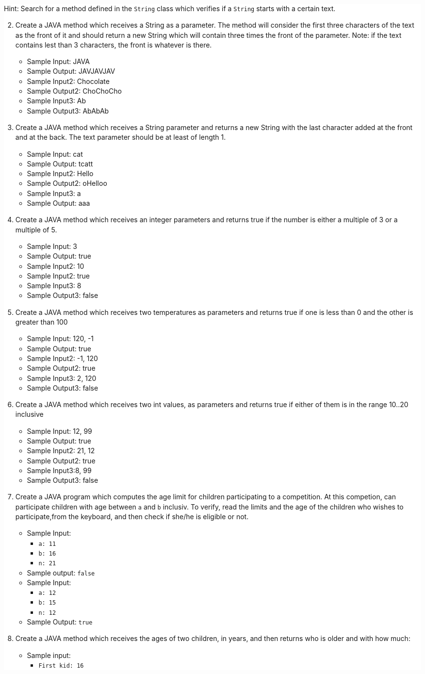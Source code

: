 Hint: Search for a method defined in the `String` class which verifies if a `String` starts with a certain text.

2. Create a JAVA method which receives a String as a parameter. The method will consider the first three characters of the text as the front of it and should return a new String which will contain three times the front of the parameter. Note: if the text contains lest than 3 characters, the front is whatever is there.
    - Sample Input: JAVA
    - Sample Output: JAVJAVJAV
    - Sample Input2: Chocolate
    - Sample Output2: ChoChoCho
    - Sample Input3: Ab
    - Sample Output3: AbAbAb
3. Create a JAVA method which receives a String parameter and returns a new String with the last character added at the front and at the back. The text parameter should be at least  of length 1.
    - Sample Input: cat
    - Sample Output: tcatt
    - Sample Input2: Hello
    - Sample Output2: oHelloo
    - Sample Input3: a
    - Sample Output: aaa

 4. Create a JAVA method which receives an integer parameters and returns true if the number is either a multiple of 3 or a multiple of 5.
    - Sample Input: 3
    - Sample Output: true   
    - Sample Input2: 10
    - Sample Input2: true
    - Sample Input3: 8
    - Sample Output3: false
5. Create a JAVA method which receives two temperatures as parameters and returns true if one is less than 0 and the other is greater than 100
    - Sample Input: 120, -1
    - Sample Output: true
    - Sample Input2: -1, 120
    - Sample Output2: true
    - Sample Input3: 2, 120
    - Sample Output3: false
6. Create a JAVA method which receives two int values, as parameters and returns true if either of them is in the range 10..20 inclusive
    - Sample Input: 12, 99
    - Sample Output: true
    - Sample Input2: 21, 12
    - Sample Output2: true
    - Sample Input3:8, 99
    - Sample Output3: false
7. Create a JAVA program which computes the age limit for children participating to a competition. At this competion, can participate children with age between `a` and `b` inclusiv. To verify, read the limits and the  age of the children who wishes to participate,from the keyboard, and then check if she/he is eligible or not.
    - Sample Input:
        - `a: 11`
        - `b: 16`
        - `n: 21`
    - Sample output: `false`
    - Sample Input:
        - `a: 12`
        - `b: 15`
        - `n: 12`
    - Sample Output: `true`
8. Create a JAVA method which receives the ages of two children, in years, and then returns who is older and with how much:
    - Sample input: 
        - `First kid: 16`